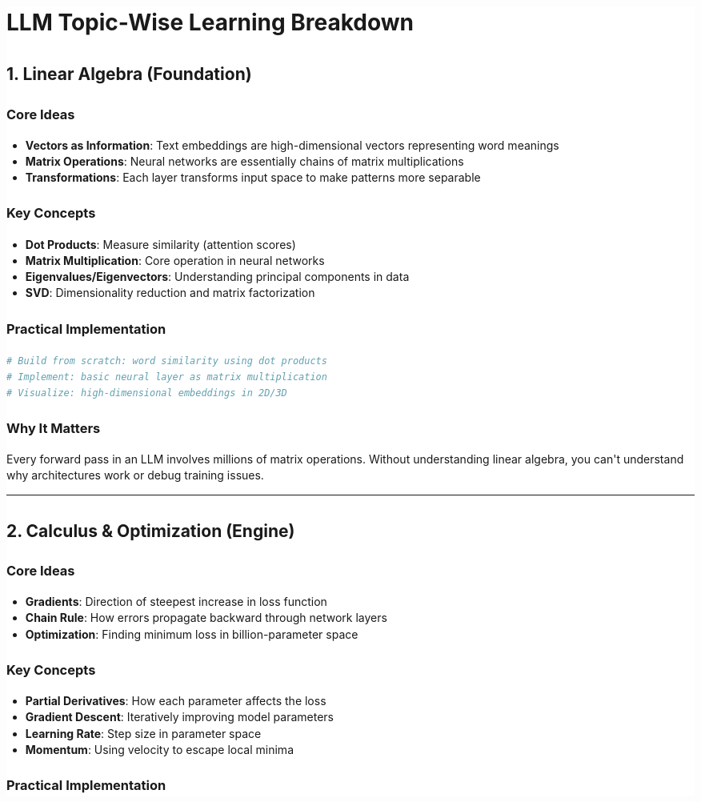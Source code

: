 # LLM Topic-Wise Learning Breakdown

## 1. Linear Algebra (Foundation)

### Core Ideas

- **Vectors as Information**: Text embeddings are high-dimensional vectors representing word meanings
- **Matrix Operations**: Neural networks are essentially chains of matrix multiplications
- **Transformations**: Each layer transforms input space to make patterns more separable

### Key Concepts

- **Dot Products**: Measure similarity (attention scores)
- **Matrix Multiplication**: Core operation in neural networks
- **Eigenvalues/Eigenvectors**: Understanding principal components in data
- **SVD**: Dimensionality reduction and matrix factorization

### Practical Implementation

```python
# Build from scratch: word similarity using dot products
# Implement: basic neural layer as matrix multiplication
# Visualize: high-dimensional embeddings in 2D/3D
```

### Why It Matters

Every forward pass in an LLM involves millions of matrix operations. Without understanding linear algebra, you can't understand why architectures work or debug training issues.

---

## 2. Calculus & Optimization (Engine)

### Core Ideas

- **Gradients**: Direction of steepest increase in loss function
- **Chain Rule**: How errors propagate backward through network layers
- **Optimization**: Finding minimum loss in billion-parameter space

### Key Concepts

- **Partial Derivatives**: How each parameter affects the loss
- **Gradient Descent**: Iteratively improving model parameters
- **Learning Rate**: Step size in parameter space
- **Momentum**: Using velocity to escape local minima

### Practical Implementation
